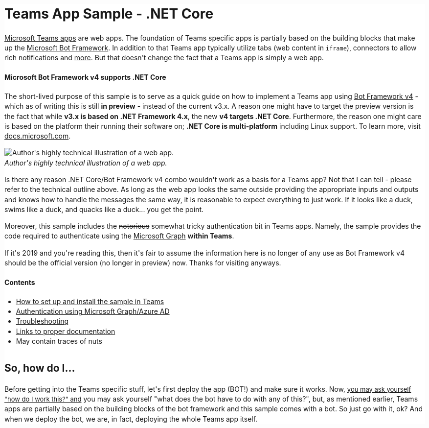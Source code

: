 Teams App Sample - .NET Core
============================

[Microsoft Teams apps](https://developer.microsoft.com/en-us/microsoft-teams) are web apps.
The foundation of Teams specific apps is partially based on the building blocks that make up the
[Microsoft Bot Framework](https://dev.botframework.com/). In addition to that Teams app typically
utilize tabs (web content in `iframe`), connectors to allow rich notifications and
[more](https://developer.microsoft.com/en-us/microsoft-teams/scenarios). But that doesn't change the
fact that a Teams app is simply a web app.

#### Microsoft Bot Framework v4 supports .NET Core ####

The short-lived purpose of this sample is to serve as a quick guide on how to implement a Teams app
using [Bot Framework v4](https://github.com/Microsoft/botbuilder-dotnet) - which as of writing this
is still **in preview** - instead of the current v3.x. A reason one might have to target the preview
version is the fact that while **v3.x is based on .NET Framework 4.x**, the new **v4 targets .NET
Core**. Furthermore, the reason one might care is based on the platform their running their
software on; **.NET Core is multi-platform** including Linux support. To learn more, visit
[docs.microsoft.com](https://docs.microsoft.com/en-us/dotnet/standard/choosing-core-framework-server).

![Author's highly technical illustration of a web app.](/doc/webapp.png?size=50)<br />
*Author's highly technical illustration of a web app.*

Is there any reason .NET Core/Bot Framework v4 combo wouldn't work as a basis for a Teams app? Not
that I can tell - please refer to the technical outline above. As long as the web app looks the same
outside providing the appropriate inputs and outputs and knows how to handle the messages the same
way, it is reasonable to expect everything to just work. If it looks like a duck, swims like a duck,
and quacks like a duck... you get the point.

Moreover, this sample includes the <strike>notorious</strike> somewhat tricky authentication bit in
Teams apps. Namely, the sample provides the code required to authenticate using the
[Microsoft Graph](https://developer.microsoft.com/en-us/graph) **within Teams**.

If it's 2019 and you're reading this, then it's fair to assume the information here is no longer of
any use as Bot Framework v4 should be the official version (no longer in preview) now. Thanks for
visiting anyways.

#### Contents ####

* [How to set up and install the sample in Teams](#so-how-do-i)
* [Authentication using Microsoft Graph/Azure AD](#authentication)
* [Troubleshooting](#troubleshooting)
* [Links to proper documentation](#further-reading)
* May contain traces of nuts


## So, how do I... ##

Before getting into the Teams specific stuff, let's first deploy the app (BOT!) and make sure it
works. Now,
<a style="font-size: small;" href="https://en.wikipedia.org/wiki/Once_in_a_Lifetime_(Talking_Heads_song)#Lyrics">you may ask yourself "how do I work this?" and</a>
you may ask yourself "what does the bot have to do with any of this?", but, as mentioned earlier,
Teams apps are partially based on the building blocks of the bot framework and this sample comes
with a bot. So just go with it, ok? And when we deploy the bot, we are, in fact, deploying the whole
Teams app itself.
